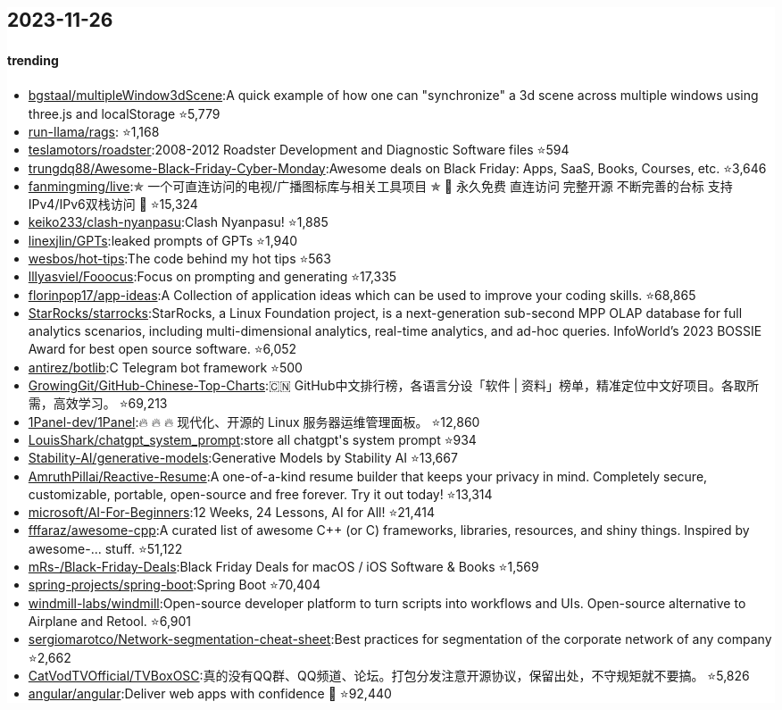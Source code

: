 ## 2023-11-26

#### trending
* [bgstaal/multipleWindow3dScene](https://github.com/bgstaal/multipleWindow3dScene):A quick example of how one can "synchronize" a 3d scene across multiple windows using three.js and localStorage ⭐5,779
* [run-llama/rags](https://github.com/run-llama/rags): ⭐1,168
* [teslamotors/roadster](https://github.com/teslamotors/roadster):2008-2012 Roadster Development and Diagnostic Software files ⭐594
* [trungdq88/Awesome-Black-Friday-Cyber-Monday](https://github.com/trungdq88/Awesome-Black-Friday-Cyber-Monday):Awesome deals on Black Friday: Apps, SaaS, Books, Courses, etc. ⭐3,646
* [fanmingming/live](https://github.com/fanmingming/live):✯ 一个可直连访问的电视/广播图标库与相关工具项目 ✯ 🔕 永久免费 直连访问 完整开源 不断完善的台标 支持IPv4/IPv6双栈访问 🔕 ⭐15,324
* [keiko233/clash-nyanpasu](https://github.com/keiko233/clash-nyanpasu):Clash Nyanpasu! ⭐1,885
* [linexjlin/GPTs](https://github.com/linexjlin/GPTs):leaked prompts of GPTs ⭐1,940
* [wesbos/hot-tips](https://github.com/wesbos/hot-tips):The code behind my hot tips ⭐563
* [lllyasviel/Fooocus](https://github.com/lllyasviel/Fooocus):Focus on prompting and generating ⭐17,335
* [florinpop17/app-ideas](https://github.com/florinpop17/app-ideas):A Collection of application ideas which can be used to improve your coding skills. ⭐68,865
* [StarRocks/starrocks](https://github.com/StarRocks/starrocks):StarRocks, a Linux Foundation project, is a next-generation sub-second MPP OLAP database for full analytics scenarios, including multi-dimensional analytics, real-time analytics, and ad-hoc queries. InfoWorld’s 2023 BOSSIE Award for best open source software. ⭐6,052
* [antirez/botlib](https://github.com/antirez/botlib):C Telegram bot framework ⭐500
* [GrowingGit/GitHub-Chinese-Top-Charts](https://github.com/GrowingGit/GitHub-Chinese-Top-Charts):🇨🇳 GitHub中文排行榜，各语言分设「软件 | 资料」榜单，精准定位中文好项目。各取所需，高效学习。 ⭐69,213
* [1Panel-dev/1Panel](https://github.com/1Panel-dev/1Panel):🔥 🔥 🔥 现代化、开源的 Linux 服务器运维管理面板。 ⭐12,860
* [LouisShark/chatgpt_system_prompt](https://github.com/LouisShark/chatgpt_system_prompt):store all chatgpt's system prompt ⭐934
* [Stability-AI/generative-models](https://github.com/Stability-AI/generative-models):Generative Models by Stability AI ⭐13,667
* [AmruthPillai/Reactive-Resume](https://github.com/AmruthPillai/Reactive-Resume):A one-of-a-kind resume builder that keeps your privacy in mind. Completely secure, customizable, portable, open-source and free forever. Try it out today! ⭐13,314
* [microsoft/AI-For-Beginners](https://github.com/microsoft/AI-For-Beginners):12 Weeks, 24 Lessons, AI for All! ⭐21,414
* [fffaraz/awesome-cpp](https://github.com/fffaraz/awesome-cpp):A curated list of awesome C++ (or C) frameworks, libraries, resources, and shiny things. Inspired by awesome-... stuff. ⭐51,122
* [mRs-/Black-Friday-Deals](https://github.com/mRs-/Black-Friday-Deals):Black Friday Deals for macOS / iOS Software & Books ⭐1,569
* [spring-projects/spring-boot](https://github.com/spring-projects/spring-boot):Spring Boot ⭐70,404
* [windmill-labs/windmill](https://github.com/windmill-labs/windmill):Open-source developer platform to turn scripts into workflows and UIs. Open-source alternative to Airplane and Retool. ⭐6,901
* [sergiomarotco/Network-segmentation-cheat-sheet](https://github.com/sergiomarotco/Network-segmentation-cheat-sheet):Best practices for segmentation of the corporate network of any company ⭐2,662
* [CatVodTVOfficial/TVBoxOSC](https://github.com/CatVodTVOfficial/TVBoxOSC):真的没有QQ群、QQ频道、论坛。打包分发注意开源协议，保留出处，不守规矩就不要搞。 ⭐5,826
* [angular/angular](https://github.com/angular/angular):Deliver web apps with confidence 🚀 ⭐92,440
